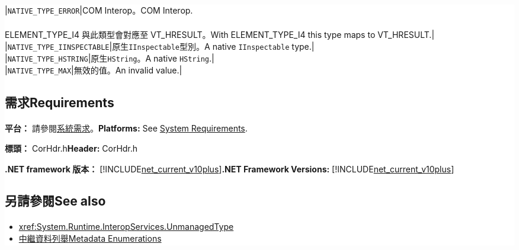 |`NATIVE_TYPE_ERROR`|<span data-ttu-id="3ff3f-154">COM Interop。</span><span class="sxs-lookup"><span data-stu-id="3ff3f-154">COM Interop.</span></span><br /><br /> <span data-ttu-id="3ff3f-155">ELEMENT_TYPE_I4 與此類型會對應至 VT_HRESULT。</span><span class="sxs-lookup"><span data-stu-id="3ff3f-155">With ELEMENT_TYPE_I4 this type maps to VT_HRESULT.</span></span>|  
|`NATIVE_TYPE_IINSPECTABLE`|<span data-ttu-id="3ff3f-156">原生`IInspectable`型別。</span><span class="sxs-lookup"><span data-stu-id="3ff3f-156">A native `IInspectable` type.</span></span>|  
|`NATIVE_TYPE_HSTRING`|<span data-ttu-id="3ff3f-157">原生`HString`。</span><span class="sxs-lookup"><span data-stu-id="3ff3f-157">A native `HString`.</span></span>|  
|`NATIVE_TYPE_MAX`|<span data-ttu-id="3ff3f-158">無效的值。</span><span class="sxs-lookup"><span data-stu-id="3ff3f-158">An invalid value.</span></span>|  
  
## <a name="requirements"></a><span data-ttu-id="3ff3f-159">需求</span><span class="sxs-lookup"><span data-stu-id="3ff3f-159">Requirements</span></span>  
 <span data-ttu-id="3ff3f-160">**平台：** 請參閱[系統需求](../../../../docs/framework/get-started/system-requirements.md)。</span><span class="sxs-lookup"><span data-stu-id="3ff3f-160">**Platforms:** See [System Requirements](../../../../docs/framework/get-started/system-requirements.md).</span></span>  
  
 <span data-ttu-id="3ff3f-161">**標頭：** CorHdr.h</span><span class="sxs-lookup"><span data-stu-id="3ff3f-161">**Header:** CorHdr.h</span></span>  
  
 <span data-ttu-id="3ff3f-162">**.NET framework 版本：** [!INCLUDE[net_current_v10plus](../../../../includes/net-current-v10plus-md.md)]</span><span class="sxs-lookup"><span data-stu-id="3ff3f-162">**.NET Framework Versions:** [!INCLUDE[net_current_v10plus](../../../../includes/net-current-v10plus-md.md)]</span></span>  
  
## <a name="see-also"></a><span data-ttu-id="3ff3f-163">另請參閱</span><span class="sxs-lookup"><span data-stu-id="3ff3f-163">See also</span></span>

- <xref:System.Runtime.InteropServices.UnmanagedType>
- [<span data-ttu-id="3ff3f-164">中繼資料列舉</span><span class="sxs-lookup"><span data-stu-id="3ff3f-164">Metadata Enumerations</span></span>](../../../../docs/framework/unmanaged-api/metadata/metadata-enumerations.md)

